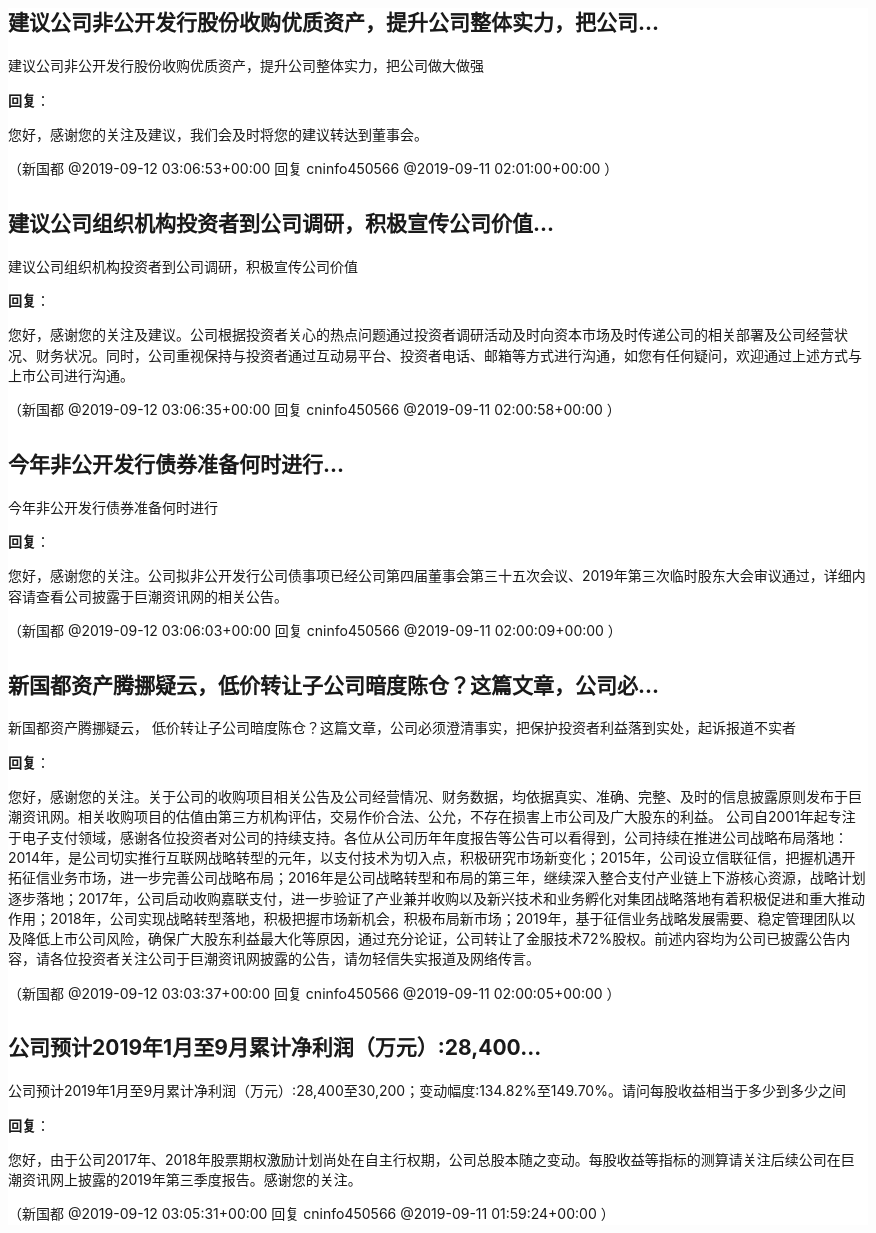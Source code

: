 ## 建议公司非公开发行股份收购优质资产，提升公司整体实力，把公司...

建议公司非公开发行股份收购优质资产，提升公司整体实力，把公司做大做强

**回复**：

您好，感谢您的关注及建议，我们会及时将您的建议转达到董事会。 

（新国都  @2019-09-12 03:06:53+00:00 回复 cninfo450566  @2019-09-11 02:01:00+00:00 ）

## 建议公司组织机构投资者到公司调研，积极宣传公司价值...

建议公司组织机构投资者到公司调研，积极宣传公司价值

**回复**：

您好，感谢您的关注及建议。公司根据投资者关心的热点问题通过投资者调研活动及时向资本市场及时传递公司的相关部署及公司经营状况、财务状况。同时，公司重视保持与投资者通过互动易平台、投资者电话、邮箱等方式进行沟通，如您有任何疑问，欢迎通过上述方式与上市公司进行沟通。 

（新国都  @2019-09-12 03:06:35+00:00 回复 cninfo450566  @2019-09-11 02:00:58+00:00 ）

## 今年非公开发行债券准备何时进行...

今年非公开发行债券准备何时进行

**回复**：

您好，感谢您的关注。公司拟非公开发行公司债事项已经公司第四届董事会第三十五次会议、2019年第三次临时股东大会审议通过，详细内容请查看公司披露于巨潮资讯网的相关公告。 

（新国都  @2019-09-12 03:06:03+00:00 回复 cninfo450566  @2019-09-11 02:00:09+00:00 ）

## 新国都资产腾挪疑云，低价转让子公司暗度陈仓？这篇文章，公司必...

新国都资产腾挪疑云， 低价转让子公司暗度陈仓？这篇文章，公司必须澄清事实，把保护投资者利益落到实处，起诉报道不实者

**回复**：

您好，感谢您的关注。关于公司的收购项目相关公告及公司经营情况、财务数据，均依据真实、准确、完整、及时的信息披露原则发布于巨潮资讯网。相关收购项目的估值由第三方机构评估，交易作价合法、公允，不存在损害上市公司及广大股东的利益。
  公司自2001年起专注于电子支付领域，感谢各位投资者对公司的持续支持。各位从公司历年年度报告等公告可以看得到，公司持续在推进公司战略布局落地：2014年，是公司切实推行互联网战略转型的元年，以支付技术为切入点，积极研究市场新变化；2015年，公司设立信联征信，把握机遇开拓征信业务市场，进一步完善公司战略布局；2016年是公司战略转型和布局的第三年，继续深入整合支付产业链上下游核心资源，战略计划逐步落地；2017年，公司启动收购嘉联支付，进一步验证了产业兼并收购以及新兴技术和业务孵化对集团战略落地有着积极促进和重大推动作用；2018年，公司实现战略转型落地，积极把握市场新机会，积极布局新市场；2019年，基于征信业务战略发展需要、稳定管理团队以及降低上市公司风险，确保广大股东利益最大化等原因，通过充分论证，公司转让了金服技术72%股权。前述内容均为公司已披露公告内容，请各位投资者关注公司于巨潮资讯网披露的公告，请勿轻信失实报道及网络传言。 

（新国都  @2019-09-12 03:03:37+00:00 回复 cninfo450566  @2019-09-11 02:00:05+00:00 ）

## 公司预计2019年1月至9月累计净利润（万元）:28,400...

公司预计2019年1月至9月累计净利润（万元）:28,400至30,200；变动幅度:134.82%至149.70%。请问每股收益相当于多少到多少之间

**回复**：

您好，由于公司2017年、2018年股票期权激励计划尚处在自主行权期，公司总股本随之变动。每股收益等指标的测算请关注后续公司在巨潮资讯网上披露的2019年第三季度报告。感谢您的关注。 

（新国都  @2019-09-12 03:05:31+00:00 回复 cninfo450566  @2019-09-11 01:59:24+00:00 ）
